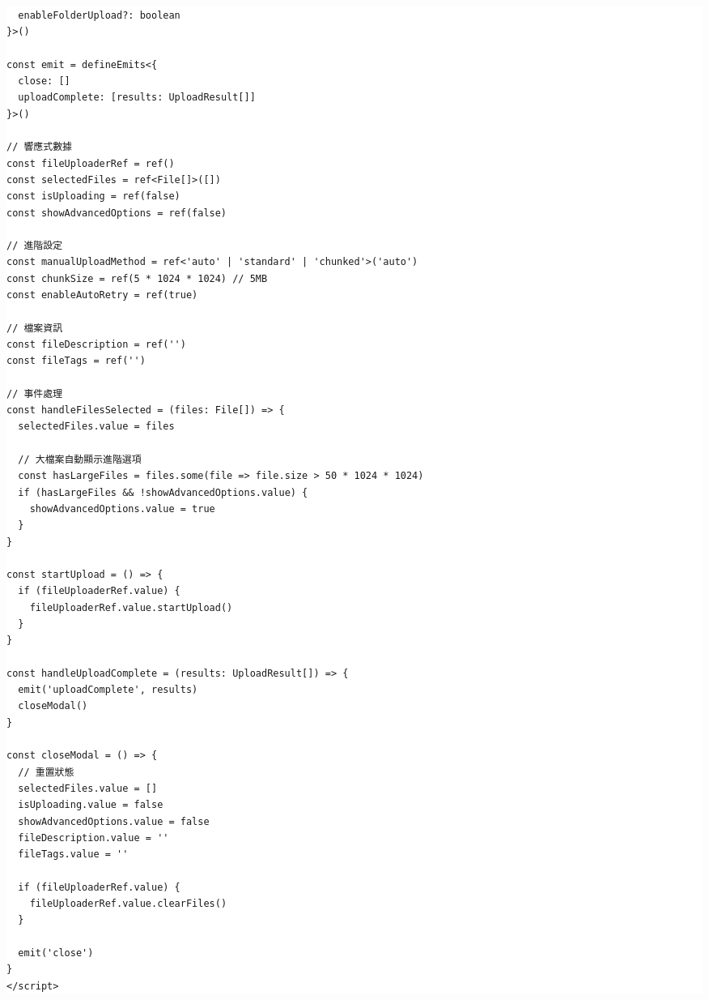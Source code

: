 ```vue
  enableFolderUpload?: boolean
}>()

const emit = defineEmits<{
  close: []
  uploadComplete: [results: UploadResult[]]
}>()

// 響應式數據
const fileUploaderRef = ref()
const selectedFiles = ref<File[]>([])
const isUploading = ref(false)
const showAdvancedOptions = ref(false)

// 進階設定
const manualUploadMethod = ref<'auto' | 'standard' | 'chunked'>('auto')
const chunkSize = ref(5 * 1024 * 1024) // 5MB
const enableAutoRetry = ref(true)

// 檔案資訊
const fileDescription = ref('')
const fileTags = ref('')

// 事件處理
const handleFilesSelected = (files: File[]) => {
  selectedFiles.value = files
  
  // 大檔案自動顯示進階選項
  const hasLargeFiles = files.some(file => file.size > 50 * 1024 * 1024)
  if (hasLargeFiles && !showAdvancedOptions.value) {
    showAdvancedOptions.value = true
  }
}

const startUpload = () => {
  if (fileUploaderRef.value) {
    fileUploaderRef.value.startUpload()
  }
}

const handleUploadComplete = (results: UploadResult[]) => {
  emit('uploadComplete', results)
  closeModal()
}

const closeModal = () => {
  // 重置狀態
  selectedFiles.value = []
  isUploading.value = false
  showAdvancedOptions.value = false
  fileDescription.value = ''
  fileTags.value = ''
  
  if (fileUploaderRef.value) {
    fileUploaderRef.value.clearFiles()
  }
  
  emit('close')
}
</script>
```
